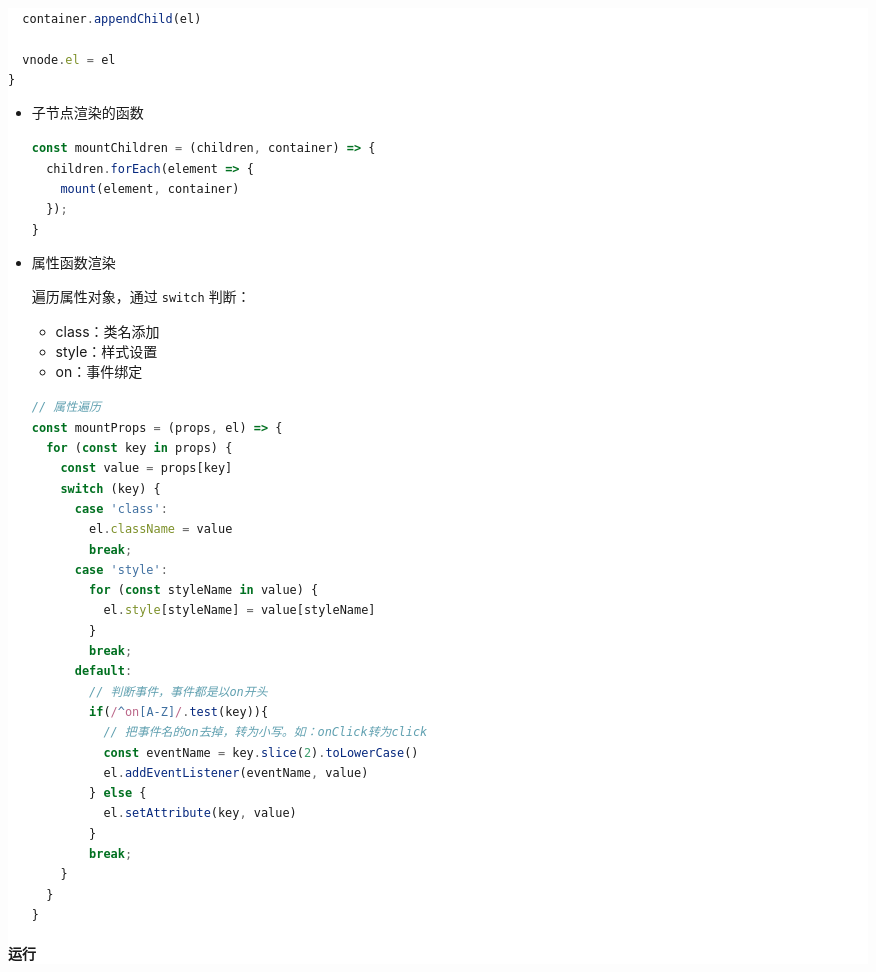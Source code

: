   ```js
    container.appendChild(el)
  
    vnode.el = el
  }
  ```

- 子节点渲染的函数

  ```js
  const mountChildren = (children, container) => {
    children.forEach(element => {
      mount(element, container)
    });
  }
  ```

- 属性函数渲染

  遍历属性对象，通过 `switch` 判断：

  - class：类名添加
  - style：样式设置
  - on：事件绑定

  ```js
  // 属性遍历
  const mountProps = (props, el) => {
    for (const key in props) {
      const value = props[key]
      switch (key) {
        case 'class':
          el.className = value
          break;
        case 'style':
          for (const styleName in value) {
            el.style[styleName] = value[styleName]
          }
          break;
        default:
          // 判断事件，事件都是以on开头
          if(/^on[A-Z]/.test(key)){
            // 把事件名的on去掉，转为小写。如：onClick转为click
            const eventName = key.slice(2).toLowerCase()
            el.addEventListener(eventName, value)
          } else {
            el.setAttribute(key, value)
          }
          break;
      }
    }
  }
  ```

#### 运行
